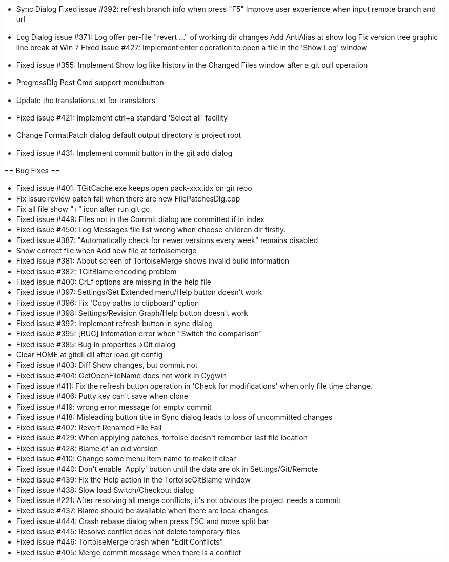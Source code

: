  * Sync Dialog
   Fixed issue #392: refresh branch info when press "F5"
   Improve user experience when input remote branch and url

 * Log Dialog
   issue #371: Log offer per-file "revert ..." of working dir changes
   Add AntiAlias at show log
   Fix version tree graphic line break at Win 7
   Fixed issue #427: Implement enter operation to open a file in the 'Show Log' window

 * Fixed issue #355: Implement Show log like history in the Changed Files window after a git pull operation

 * ProgressDlg Post Cmd support menubutton

 * Update the translations.txt for translators

 * Fixed issue #421: Implement ctrl+a standard 'Select all' facility

 * Change FormatPatch dialog default output directory is project root

 * Fixed issue #431: Implement commit button in the git add dialog

== Bug Fixes ==
 * Fixed issue #401: TGitCache.exe keeps open pack-xxx.idx on git repo
 * Fix issue review patch fail when there are new FilePatchesDlg.cpp
 * Fix all file show "+" icon after run git gc
 * Fixed issue #449: Files not in the Commit dialog are committed if in index
 * Fixed issue #450: Log Messages file list wrong when choose children dir firstly.
 * Fixed issue #387: "Automatically check for newer versions every week" remains disabled
 * Show correct file when Add new file at tortoisemerge
 * Fixed issue #381: About screen of TortoiseMerge shows invalid build information
 * Fixed issue #382: TGitBlame encoding problem
 * Fixed issue #400: CrLf options are missing in the help file
 * Fixed issue #397: Settings/Set Extended menu/Help button doesn't work
 * Fixed issue #396: Fix 'Copy paths to clipboard' option
 * Fixed issue #398: Settings/Revision Graph/Help button doesn't work
 * Fixed issue #392: Implement refresh button in sync dialog
 * Fixed issue #395: [BUG] Infomation error when "Switch the comparison"
 * Fixed issue #385: Bug In properties->Git dialog
 * Clear HOME at gitdll dll after load git config
 * Fixed issue #403: Diff Show changes, but commit not
 * Fixed issue #404: GetOpenFileName does not work in Cygwin
 * Fixed issue #411: Fix the refresh button operation in 'Check for modifications' when only file time change.
 * Fixed issue #406: Putty key can't save when clone
 * Fixed issue #419: wrong error message for empty commit
 * Fixed issue #418: Misleading button title in Sync dialog leads to loss of uncommitted changes
 * Fixed issue #402: Revert Renamed File Fail
 * Fixed issue #429: When applying patches, tortoise doesn't remember last file location
 * Fixed issue #428: Blame of an old version
 * Fixed issue #410: Change some menu item name to make it clear
 * Fixed issue #440: Don't enable 'Apply' button until the data are ok in Settings/Git/Remote
 * Fixed issue #439: Fix the Help action in the TortoiseGitBlame window
 * Fixed issue #438: Slow load Switch/Checkout dialog
 * Fixed issue #221: After resolving all merge conflicts, it's not obvious the project needs a commit
 * Fixed issue #437: Blame should be available when there are local changes
 * Fixed issue #444: Crash rebase  dialog when press ESC and move split bar
 * Fixed issue #445: Resolve conflict does not delete temporary files
 * Fixed issue #446: TortoiseMerge crash when "Edit Conflicts"
 * Fixed issue #405: Merge commit message when there is a conflict

